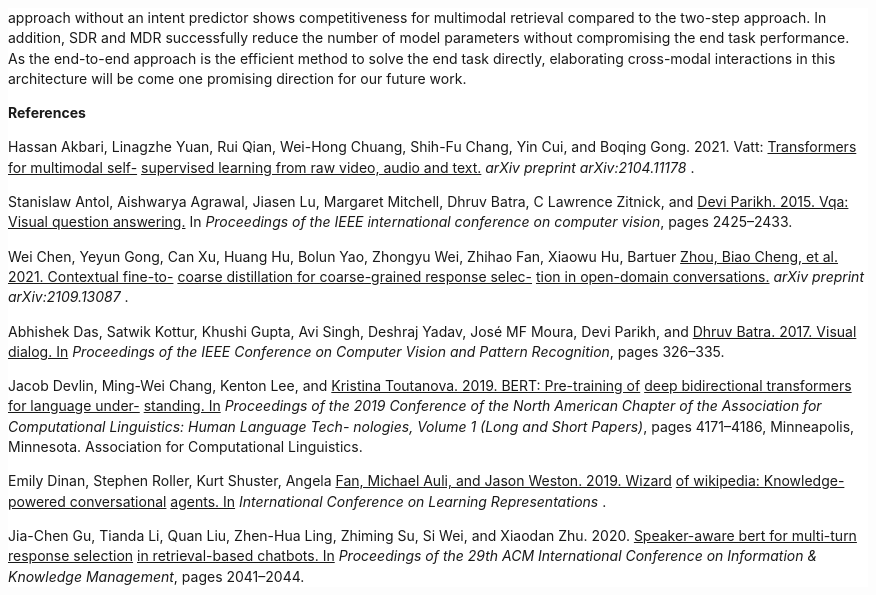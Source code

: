 approach without an intent predictor shows competitiveness for multimodal retrieval compared to
the two-step approach. In addition, SDR and MDR
successfully reduce the number of model parameters without compromising the end task performance. As the end-to-end approach is the efficient
method to solve the end task directly, elaborating
cross-modal interactions in this architecture will be
come one promising direction for our future work.

**References**

Hassan Akbari, Linagzhe Yuan, Rui Qian, Wei-Hong
Chuang, Shih-Fu Chang, Yin Cui, and Boqing Gong.
2021. Vatt: [Transformers for multimodal self-](https://arxiv.org/abs/2104.11178)
[supervised learning from raw video, audio and text.](https://arxiv.org/abs/2104.11178)
_arXiv preprint arXiv:2104.11178_ .

Stanislaw Antol, Aishwarya Agrawal, Jiasen Lu, Margaret Mitchell, Dhruv Batra, C Lawrence Zitnick, and
[Devi Parikh. 2015. Vqa: Visual question answering.](https://openaccess.thecvf.com/content_iccv_2015/papers/Antol_VQA_Visual_Question_ICCV_2015_paper.pdf)
In _Proceedings of the IEEE international conference_
_on computer vision_, pages 2425–2433.

Wei Chen, Yeyun Gong, Can Xu, Huang Hu, Bolun
Yao, Zhongyu Wei, Zhihao Fan, Xiaowu Hu, Bartuer
[Zhou, Biao Cheng, et al. 2021. Contextual fine-to-](https://arxiv.org/abs/2109.13087)
[coarse distillation for coarse-grained response selec-](https://arxiv.org/abs/2109.13087)
[tion in open-domain conversations.](https://arxiv.org/abs/2109.13087) _arXiv preprint_
_arXiv:2109.13087_ .

Abhishek Das, Satwik Kottur, Khushi Gupta, Avi Singh,
Deshraj Yadav, José MF Moura, Devi Parikh, and
[Dhruv Batra. 2017. Visual dialog. In](https://openaccess.thecvf.com/content_cvpr_2017/papers/Das_Visual_Dialog_CVPR_2017_paper.pdf) _Proceedings_
_of the IEEE Conference on Computer Vision and_
_Pattern Recognition_, pages 326–335.

Jacob Devlin, Ming-Wei Chang, Kenton Lee, and
[Kristina Toutanova. 2019. BERT: Pre-training of](https://doi.org/10.18653/v1/N19-1423)
[deep bidirectional transformers for language under-](https://doi.org/10.18653/v1/N19-1423)
[standing. In](https://doi.org/10.18653/v1/N19-1423) _Proceedings of the 2019 Conference of_
_the North American Chapter of the Association for_
_Computational Linguistics: Human Language Tech-_
_nologies, Volume 1 (Long and Short Papers)_, pages
4171–4186, Minneapolis, Minnesota. Association for
Computational Linguistics.

Emily Dinan, Stephen Roller, Kurt Shuster, Angela
[Fan, Michael Auli, and Jason Weston. 2019. Wizard](https://openreview.net/forum?id=r1l73iRqKm)
[of wikipedia: Knowledge-powered conversational](https://openreview.net/forum?id=r1l73iRqKm)
[agents. In](https://openreview.net/forum?id=r1l73iRqKm) _International Conference on Learning_
_Representations_ .

Jia-Chen Gu, Tianda Li, Quan Liu, Zhen-Hua Ling,
Zhiming Su, Si Wei, and Xiaodan Zhu. 2020.
[Speaker-aware bert for multi-turn response selection](https://dl.acm.org/doi/10.1145/3340531.3412330)
[in retrieval-based chatbots. In](https://dl.acm.org/doi/10.1145/3340531.3412330) _Proceedings of the_
_29th ACM International Conference on Information_
_& Knowledge Management_, pages 2041–2044.
